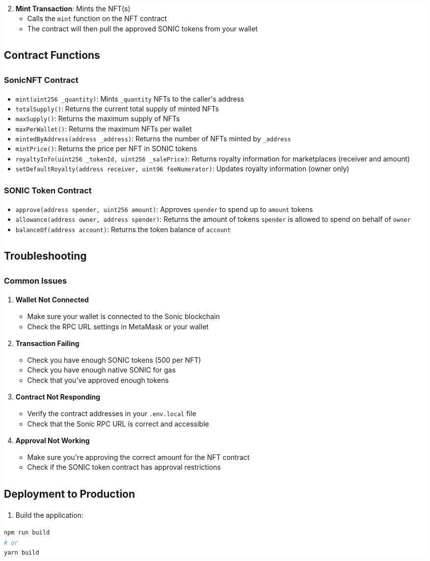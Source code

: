 2. **Mint Transaction**: Mints the NFT(s)
   - Calls the `mint` function on the NFT contract
   - The contract will then pull the approved SONIC tokens from your wallet

## Contract Functions

### SonicNFT Contract

- `mint(uint256 _quantity)`: Mints `_quantity` NFTs to the caller's address
- `totalSupply()`: Returns the current total supply of minted NFTs
- `maxSupply()`: Returns the maximum supply of NFTs
- `maxPerWallet()`: Returns the maximum NFTs per wallet
- `mintedByAddress(address _address)`: Returns the number of NFTs minted by `_address`
- `mintPrice()`: Returns the price per NFT in SONIC tokens
- `royaltyInfo(uint256 _tokenId, uint256 _salePrice)`: Returns royalty information for marketplaces (receiver and amount)
- `setDefaultRoyalty(address receiver, uint96 feeNumerator)`: Updates royalty information (owner only)

### SONIC Token Contract

- `approve(address spender, uint256 amount)`: Approves `spender` to spend up to `amount` tokens
- `allowance(address owner, address spender)`: Returns the amount of tokens `spender` is allowed to spend on behalf of `owner`
- `balanceOf(address account)`: Returns the token balance of `account`

## Troubleshooting

### Common Issues

1. **Wallet Not Connected**
   - Make sure your wallet is connected to the Sonic blockchain
   - Check the RPC URL settings in MetaMask or your wallet

2. **Transaction Failing**
   - Check you have enough SONIC tokens (500 per NFT)
   - Check you have enough native SONIC for gas
   - Check that you've approved enough tokens

3. **Contract Not Responding**
   - Verify the contract addresses in your `.env.local` file
   - Check that the Sonic RPC URL is correct and accessible

4. **Approval Not Working**
   - Make sure you're approving the correct amount for the NFT contract
   - Check if the SONIC token contract has approval restrictions

## Deployment to Production

1. Build the application:
```bash
npm run build
# or
yarn build
```
